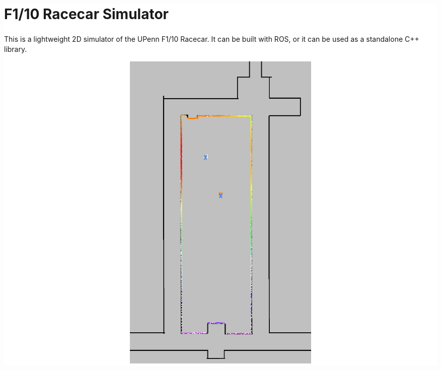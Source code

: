 # F1/10 Racecar Simulator

This is a lightweight 2D simulator of the UPenn F1/10 Racecar.
It can be built with ROS, or it can be used as a standalone C++ library.

<p align="center"><img src="media/multi_agent.png" width="400" height="600">
</p>
